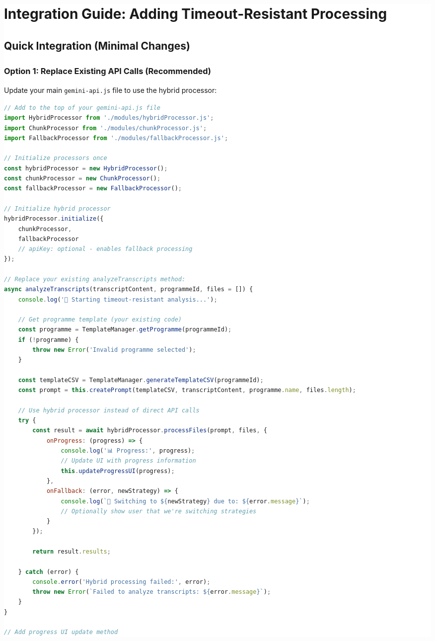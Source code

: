 # Integration Guide: Adding Timeout-Resistant Processing

## Quick Integration (Minimal Changes)

### Option 1: Replace Existing API Calls (Recommended)

Update your main `gemini-api.js` file to use the hybrid processor:

```javascript
// Add to the top of your gemini-api.js file
import HybridProcessor from './modules/hybridProcessor.js';
import ChunkProcessor from './modules/chunkProcessor.js';
import FallbackProcessor from './modules/fallbackProcessor.js';

// Initialize processors once
const hybridProcessor = new HybridProcessor();
const chunkProcessor = new ChunkProcessor();  
const fallbackProcessor = new FallbackProcessor();

// Initialize hybrid processor
hybridProcessor.initialize({
    chunkProcessor,
    fallbackProcessor
    // apiKey: optional - enables fallback processing
});

// Replace your existing analyzeTranscripts method:
async analyzeTranscripts(transcriptContent, programmeId, files = []) {
    console.log('🚀 Starting timeout-resistant analysis...');

    // Get programme template (your existing code)
    const programme = TemplateManager.getProgramme(programmeId);
    if (!programme) {
        throw new Error('Invalid programme selected');
    }

    const templateCSV = TemplateManager.generateTemplateCSV(programmeId);
    const prompt = this.createPrompt(templateCSV, transcriptContent, programme.name, files.length);

    // Use hybrid processor instead of direct API calls
    try {
        const result = await hybridProcessor.processFiles(prompt, files, {
            onProgress: (progress) => {
                console.log('📊 Progress:', progress);
                // Update UI with progress information
                this.updateProgressUI(progress);
            },
            onFallback: (error, newStrategy) => {
                console.log(`🔄 Switching to ${newStrategy} due to: ${error.message}`);
                // Optionally show user that we're switching strategies
            }
        });

        return result.results;
        
    } catch (error) {
        console.error('Hybrid processing failed:', error);
        throw new Error(`Failed to analyze transcripts: ${error.message}`);
    }
}

// Add progress UI update method
```